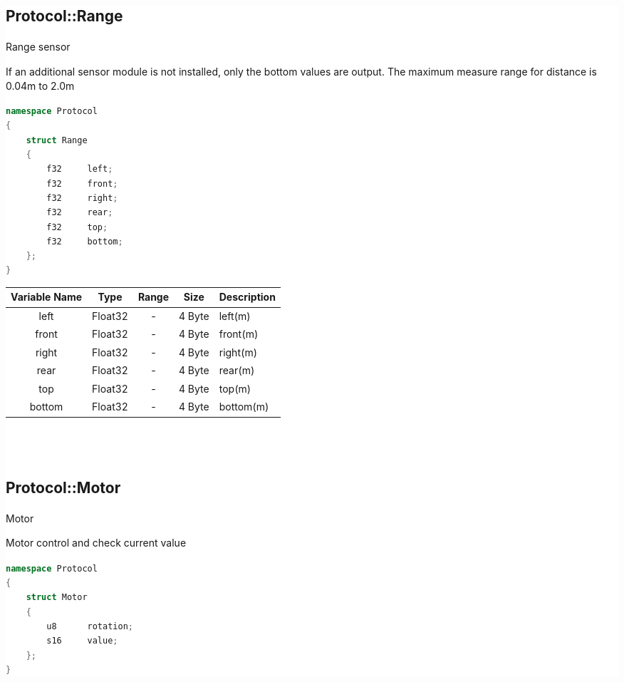 
## <a name="Protocol_Range">Protocol::Range</a>

Range sensor

If an additional sensor module is not installed, only the bottom values are output.
The maximum measure range for distance is 0.04m to 2.0m

```cpp
namespace Protocol
{
    struct Range
    {
        f32     left;
        f32     front;
        f32     right;
        f32     rear;
        f32     top;
        f32     bottom;
    };
}
```

| Variable Name | Type  | Range      | Size    | Description |
|:---------:|:----------:|:-------:|:--------:|:---------|
| left      | Float32    | -       | 4 Byte   | left(m)  |
| front     | Float32    | -       | 4 Byte   | front(m)  |
| right     | Float32    | -       | 4 Byte   | right(m)  |
| rear      | Float32    | -       | 4 Byte   | rear(m)  |
| top       | Float32    | -       | 4 Byte   | top(m)    |
| bottom    | Float32    | -       | 4 Byte   | bottom(m)  |


<br>
<br>


## <a name="Protocol_Motor">Protocol::Motor</a>

Motor

Motor control and check current value 

```cpp
namespace Protocol
{
    struct Motor
    {
        u8      rotation;
        s16     value;
    };
}
```
